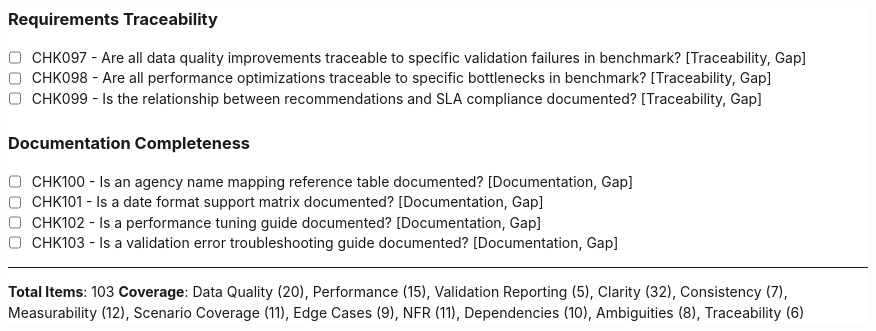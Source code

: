 ### Requirements Traceability

- [ ] CHK097 - Are all data quality improvements traceable to specific validation failures in benchmark? [Traceability, Gap]
- [ ] CHK098 - Are all performance optimizations traceable to specific bottlenecks in benchmark? [Traceability, Gap]
- [ ] CHK099 - Is the relationship between recommendations and SLA compliance documented? [Traceability, Gap]

### Documentation Completeness

- [ ] CHK100 - Is an agency name mapping reference table documented? [Documentation, Gap]
- [ ] CHK101 - Is a date format support matrix documented? [Documentation, Gap]
- [ ] CHK102 - Is a performance tuning guide documented? [Documentation, Gap]
- [ ] CHK103 - Is a validation error troubleshooting guide documented? [Documentation, Gap]

---

**Total Items**: 103
**Coverage**: Data Quality (20), Performance (15), Validation Reporting (5), Clarity (32), Consistency (7), Measurability (12), Scenario Coverage (11), Edge Cases (9), NFR (11), Dependencies (10), Ambiguities (8), Traceability (6)
